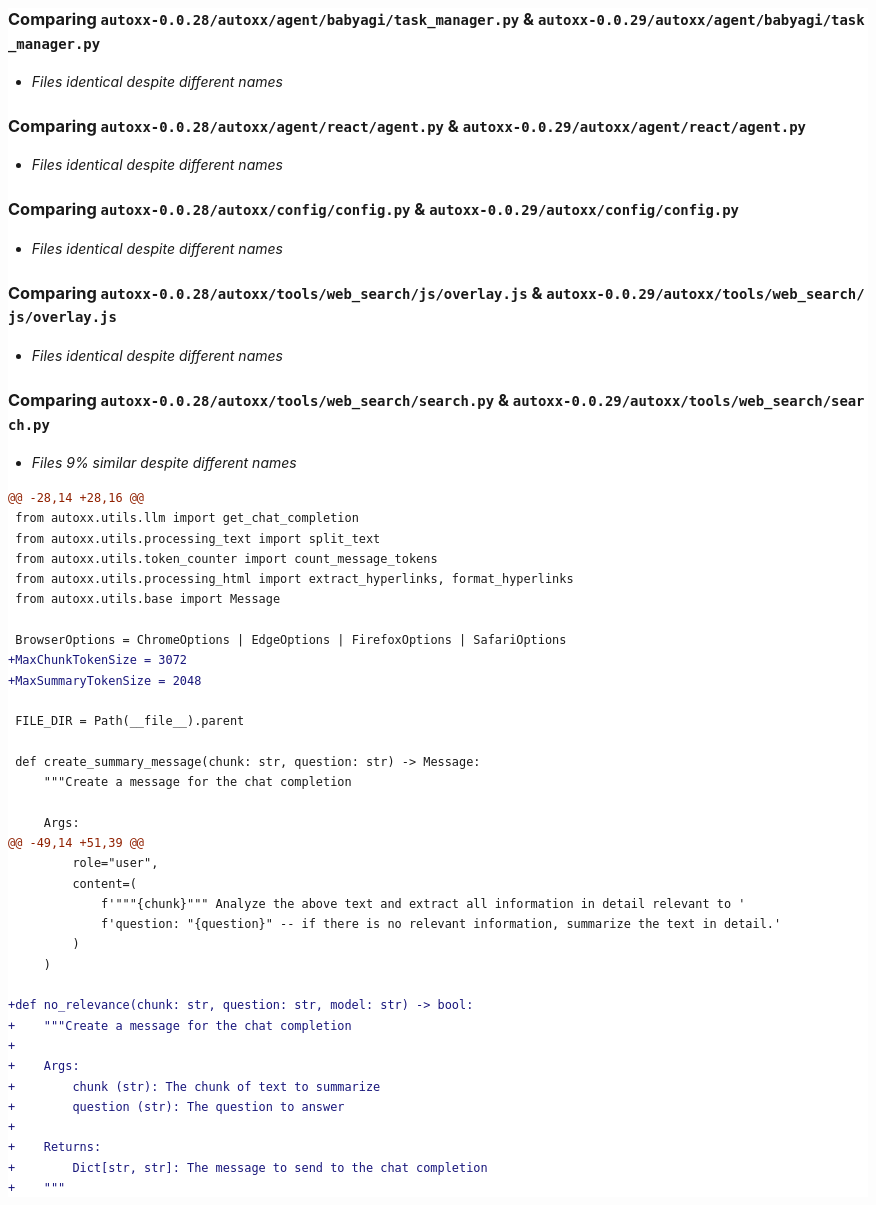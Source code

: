 ### Comparing `autoxx-0.0.28/autoxx/agent/babyagi/task_manager.py` & `autoxx-0.0.29/autoxx/agent/babyagi/task_manager.py`

 * *Files identical despite different names*

### Comparing `autoxx-0.0.28/autoxx/agent/react/agent.py` & `autoxx-0.0.29/autoxx/agent/react/agent.py`

 * *Files identical despite different names*

### Comparing `autoxx-0.0.28/autoxx/config/config.py` & `autoxx-0.0.29/autoxx/config/config.py`

 * *Files identical despite different names*

### Comparing `autoxx-0.0.28/autoxx/tools/web_search/js/overlay.js` & `autoxx-0.0.29/autoxx/tools/web_search/js/overlay.js`

 * *Files identical despite different names*

### Comparing `autoxx-0.0.28/autoxx/tools/web_search/search.py` & `autoxx-0.0.29/autoxx/tools/web_search/search.py`

 * *Files 9% similar despite different names*

```diff
@@ -28,14 +28,16 @@
 from autoxx.utils.llm import get_chat_completion
 from autoxx.utils.processing_text import split_text
 from autoxx.utils.token_counter import count_message_tokens
 from autoxx.utils.processing_html import extract_hyperlinks, format_hyperlinks
 from autoxx.utils.base import Message
 
 BrowserOptions = ChromeOptions | EdgeOptions | FirefoxOptions | SafariOptions
+MaxChunkTokenSize = 3072
+MaxSummaryTokenSize = 2048
 
 FILE_DIR = Path(__file__).parent
 
 def create_summary_message(chunk: str, question: str) -> Message:
     """Create a message for the chat completion
 
     Args:
@@ -49,14 +51,39 @@
         role="user", 
         content=(
             f'"""{chunk}""" Analyze the above text and extract all information in detail relevant to '
             f'question: "{question}" -- if there is no relevant information, summarize the text in detail.'
         )
     )
 
+def no_relevance(chunk: str, question: str, model: str) -> bool:
+    """Create a message for the chat completion
+
+    Args:
+        chunk (str): The chunk of text to summarize
+        question (str): The question to answer
+
+    Returns:
+        Dict[str, str]: The message to send to the chat completion
+    """
```